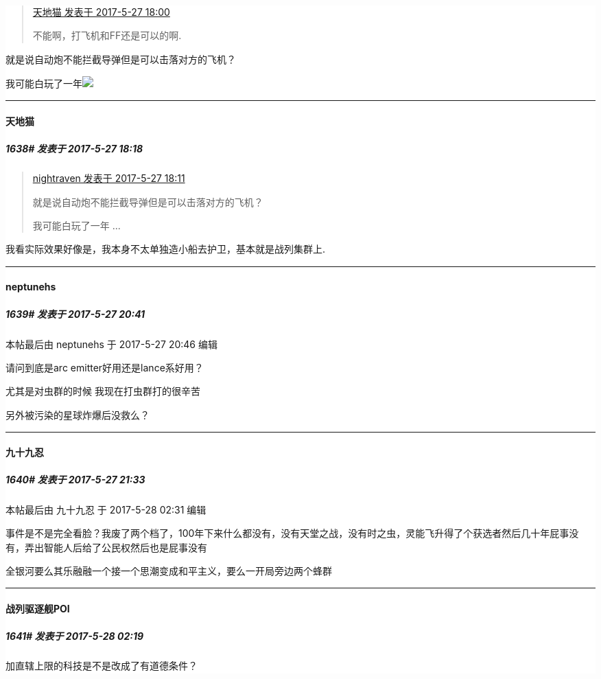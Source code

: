 
<blockquote><a href="httphttps://bbs.saraba1st.com/2b/forum.php?mod=redirect&amp;goto=findpost&amp;pid=36075814&amp;ptid=1275523" target="_blank">天地猫 发表于 2017-5-27 18:00</a>

不能啊，打飞机和FF还是可以的啊.</blockquote>
就是说自动炮不能拦截导弹但是可以击落对方的飞机？

我可能白玩了一年<img src="https://static.saraba1st.com/image/smiley/face2017/014.png" referrerpolicy="no-referrer">


-----

####  天地猫  
##### 1638#       发表于 2017-5-27 18:18


<blockquote><a href="httphttps://bbs.saraba1st.com/2b/forum.php?mod=redirect&amp;goto=findpost&amp;pid=36075928&amp;ptid=1275523" target="_blank">nightraven 发表于 2017-5-27 18:11</a>

就是说自动炮不能拦截导弹但是可以击落对方的飞机？

我可能白玩了一年 ...</blockquote>
我看实际效果好像是，我本身不太单独造小船去护卫，基本就是战列集群上.


-----

####  neptunehs  
##### 1639#       发表于 2017-5-27 20:41


 本帖最后由 neptunehs 于 2017-5-27 20:46 编辑 

请问到底是arc emitter好用还是lance系好用？

尤其是对虫群的时候 我现在打虫群打的很辛苦


另外被污染的星球炸爆后没救么？


-----

####  九十九忍  
##### 1640#       发表于 2017-5-27 21:33


 本帖最后由 九十九忍 于 2017-5-28 02:31 编辑 

事件是不是完全看脸？我废了两个档了，100年下来什么都没有，没有天堂之战，没有时之虫，灵能飞升得了个获选者然后几十年屁事没有，弄出智能人后给了公民权然后也是屁事没有

全银河要么其乐融融一个接一个思潮变成和平主义，要么一开局旁边两个蜂群


-----

####  战列驱逐舰POI  
##### 1641#       发表于 2017-5-28 02:19


加直辖上限的科技是不是改成了有道德条件？
